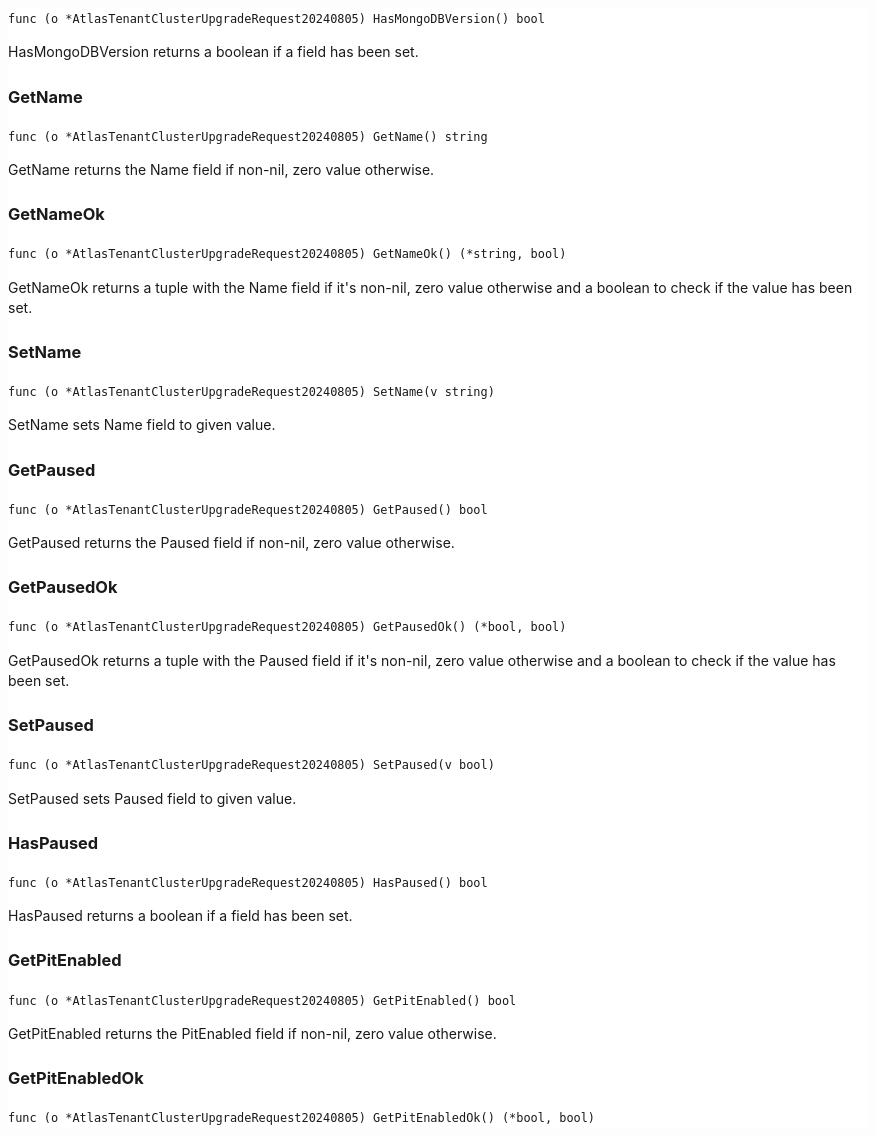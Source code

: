 `func (o *AtlasTenantClusterUpgradeRequest20240805) HasMongoDBVersion() bool`

HasMongoDBVersion returns a boolean if a field has been set.
### GetName

`func (o *AtlasTenantClusterUpgradeRequest20240805) GetName() string`

GetName returns the Name field if non-nil, zero value otherwise.

### GetNameOk

`func (o *AtlasTenantClusterUpgradeRequest20240805) GetNameOk() (*string, bool)`

GetNameOk returns a tuple with the Name field if it's non-nil, zero value otherwise
and a boolean to check if the value has been set.

### SetName

`func (o *AtlasTenantClusterUpgradeRequest20240805) SetName(v string)`

SetName sets Name field to given value.

### GetPaused

`func (o *AtlasTenantClusterUpgradeRequest20240805) GetPaused() bool`

GetPaused returns the Paused field if non-nil, zero value otherwise.

### GetPausedOk

`func (o *AtlasTenantClusterUpgradeRequest20240805) GetPausedOk() (*bool, bool)`

GetPausedOk returns a tuple with the Paused field if it's non-nil, zero value otherwise
and a boolean to check if the value has been set.

### SetPaused

`func (o *AtlasTenantClusterUpgradeRequest20240805) SetPaused(v bool)`

SetPaused sets Paused field to given value.

### HasPaused

`func (o *AtlasTenantClusterUpgradeRequest20240805) HasPaused() bool`

HasPaused returns a boolean if a field has been set.
### GetPitEnabled

`func (o *AtlasTenantClusterUpgradeRequest20240805) GetPitEnabled() bool`

GetPitEnabled returns the PitEnabled field if non-nil, zero value otherwise.

### GetPitEnabledOk

`func (o *AtlasTenantClusterUpgradeRequest20240805) GetPitEnabledOk() (*bool, bool)`
